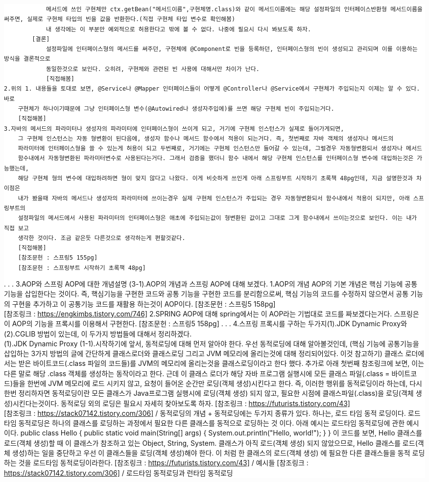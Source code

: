                 메서드에 쓰인 구현체만 ctx.getBean("메서드이름",구현체명.class)와 같이 메서드이름에는 해당 설정파일의 인터페이스반환형 메서드이름을 써주면, 실제로 구현체 타입의 빈을 값을 반환한다.(직접 구현체 타입 변수로 확인해봄)
                내 생각에는 이 부분만 예외적으로 허용한다고 밖에 볼 수 없다. 나중에 필요시 다시 봐보도록 하자.
            [결론]   
                설정파일에 인터페이스형의 메서드를 써주던, 구현체에 @Component로 빈을 등록하던, 인터페이스형의 빈이 생성되고 관리되며 이를 이용하는 방식을 결론적으로
                동일한것으로 보인다. 오히려, 구현체와 관련된 빈 사용에 대해서만 차이가 난다.
                [직접해봄]    
    2.위의 1. 내용들을 토대로 보면, @Service나 @Mapper 인터페이스들이 어떻게 @Controller나 @Service에서 구현체가 주입되는지 이제는 알 수 있다. 바로
        구현체가 하나이기때문에 그냥 인터페이스형 변수(@Autowired나 생성자주입에)를 쓰면 해당 구현체 빈이 주입되는거다.
        [직접해봄]    
    3.자바의 메서드의 파라미터나 생성자의 파라미터에 인터페이스형이 쓰이게 되고, 거기에 구현체 인스턴스가 실제로 들어가게되면,
        그 구현체 인스턴스는 자동 형변환이 된다음에, 생성자 함수나 메서드 함수에서 적용이 되는거다. 즉, 첫번째로 자바 객체의 생성자나 메서드의
        파라미터에 인터페이스형을 쓸 수 있는게 허용이 되고 두번째로, 거기에는 구현체 인스턴스만 들어갈 수 있는데, 그럴경우 자동형변환되서 생성자나 메서드
        함수내에서 자동형변환된 파라미터변수로 사용된다는거다. 그래서 검증을 했더니 함수 내에서 해당 구현체 인스턴스를 인터페이스형 변수에 대입하는것은 가능했는데, 
        해당 구현체 형의 변수에 대입하려하면 형이 맞지 않다고 나왔다. 이게 비슷하게 쓰인게 아래 스프링부트 시작하기 초록책 48pg인데, 지금 설명한것과 차이점은
        내가 봤을때 자바의 메서드나 생성자의 파라미터에 쓰이는경우 실제 구현체 인스턴스가 주입되는 경우 자동형변환되서 함수내에서 적용이 되지만, 아래 스프링부트의
        설정파일의 메서드에서 사용된 파라미터의 인터페이스형은 애초에 주입되는값이 형변환된 값이고 그대로 그게 함수내에서 쓰이는것으로 보인다. 이는 내가 직접 보고
        생각한 것이다. 조금 같은듯 다른것으로 생각하는게 편할것같다.
        [직접해봄]   
        [참조문헌 : 스프링5 155pg]   
        [참조문헌 : 스프링부트 시작하기 초록책 48pg]   
.
.
.
    3.AOP와 스프링 AOP에 대한 개념설명
        (3-1).AOP의 개념과 스프링 AOP에 대해 보겠다.
            1.AOP의 개념
                AOP의 기본 개념은 핵심 기능에 공통 기능을 삽입한다는 것이다. 즉, 핵심기능을 구현한 코드와 공통 기능을 구현한 코드를 분리함으로써,
                핵심 기능의 코드를 수정하지 않으면서 공통 기능의 구현을 추가하고 이 공통기능 코드를 재활용 하는것이 AOP이다. 
                [참조문헌 : 스프링5 158pg]   
                [참조링크 : https://engkimbs.tistory.com/746]
            2.SPRING AOP에 대해
                spring에서는 이 AOP라는 기법대로 코드를 짜보겠다는거다. 스프링은 이 AOP의 기능을 프록시를 이용해서 구현한다.
                [참조문헌 : 스프링5 158pg]
.
.
.
    4.스프링 프록시를 구하는 두가지(1).JDK Dynamic Proxy와 (2).CGLIB 방법이 있는데, 이 두가지 방법들에 대해서 정리하겠다.         
        (1).JDK Dynamic Proxy
            (1-1).시작하기에 앞서, 동적로딩에 대해 먼저 알아야 한다.
                우선 동적로딩에 대해 알아볼것인데, (핵심 기능에 공통기능을 삽입하는 3가지 방법의 글에 간단하게 클래스로더와 클래스로딩
                그리고 JVM 메모리에 올리는것에 대해 정리되어있다. 이것 참고하기) 클래스 로더에서는 받은 바이트코드(.class 파일의 코드들)를
                JVM의 메모리에 올리는것을 클래스로딩이라고 한다 했다. 추가로 아래 첫번째 참조링크에 보면, 이는 다른 말로 해당 .class 객체를 생성하는
                동작이라고 한다. 근데 이 클래스 로더가 해당 자바 프로그램 실행시에 모든 클래스 파일(.class = 바이트코드)들을 한번에 JVM 메모리에 로드
                시키지 않고, 요청이 들어온 순간만 로딩(객체 생성)시킨다고 한다. 즉, 이러한 행위를 동적로딩이라 하는데, 다시 한번 정리하자면 동적로딩이란
                모든 클래스가 Java프로그램 실행시에 로딩(객체 생성) 되지 않고, 필요한 시점에 클래스파일(.class)을 로딩(객체 생성)시킨다는것이다.
                동적로딩 외의 로딩은 필요시 자세히 찾아보도록 하자.
                [참조링크 : https://futurists.tistory.com/43]   
                [참조링크 : https://stack07142.tistory.com/306] / 동적로딩의 개념
                +
                동적로딩에는 두가지 종류가 있다. 하나는, 로드 타임 동적 로딩이다. 로드타임 동적로딩은
                하나의 클래스를 로딩하는 과정에서 필요한 다른 클래스를 동적으로 로딩하는 것 이다. 
                아래 예시는 로드타임 동적로딩에 관한 예시이다.
                public class Hello { 
                    public static void main(String[] args) { 
                        System.out.println("Hello, world!"); 
                    }
                }
                이 코드를 보면, Hello 클래스를 로드(객체 생성)할 때 이 클래스가 참조하고 있는 Object, String, System. 클래스가 아직 로드(객체 생성)
                되지 않았으므로, Hello 클래스를 로드(객체 생성)하는 일을 중단하고 우선 이 클래스들을 로딩(객체 생성)해야 한다. 이 처럼 한 클래스의 로드(객체 생성)
                에 필요한 다른 클래스들을 동적 로딩하는 것을 로드타임 동적로딩이라한다.
                [참조링크 : https://futurists.tistory.com/43] / 예시들
                [참조링크 : https://stack07142.tistory.com/306] / 로드타임 동적로딩과 런타임 동적로딩